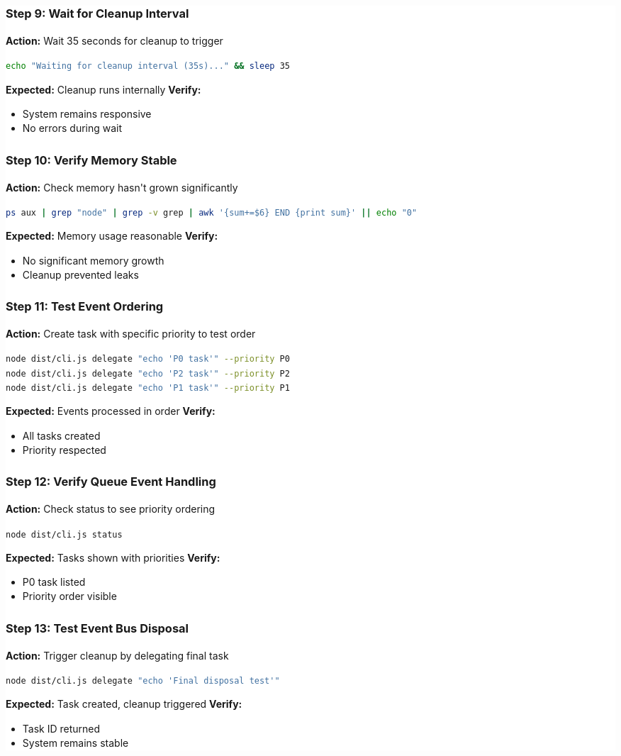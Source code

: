 ### Step 9: Wait for Cleanup Interval
**Action:** Wait 35 seconds for cleanup to trigger
```bash
echo "Waiting for cleanup interval (35s)..." && sleep 35
```
**Expected:** Cleanup runs internally
**Verify:**
- System remains responsive
- No errors during wait

### Step 10: Verify Memory Stable
**Action:** Check memory hasn't grown significantly
```bash
ps aux | grep "node" | grep -v grep | awk '{sum+=$6} END {print sum}' || echo "0"
```
**Expected:** Memory usage reasonable
**Verify:**
- No significant memory growth
- Cleanup prevented leaks

### Step 11: Test Event Ordering
**Action:** Create task with specific priority to test order
```bash
node dist/cli.js delegate "echo 'P0 task'" --priority P0
node dist/cli.js delegate "echo 'P2 task'" --priority P2
node dist/cli.js delegate "echo 'P1 task'" --priority P1
```
**Expected:** Events processed in order
**Verify:**
- All tasks created
- Priority respected

### Step 12: Verify Queue Event Handling
**Action:** Check status to see priority ordering
```bash
node dist/cli.js status
```
**Expected:** Tasks shown with priorities
**Verify:**
- P0 task listed
- Priority order visible

### Step 13: Test Event Bus Disposal
**Action:** Trigger cleanup by delegating final task
```bash
node dist/cli.js delegate "echo 'Final disposal test'"
```
**Expected:** Task created, cleanup triggered
**Verify:**
- Task ID returned
- System remains stable
